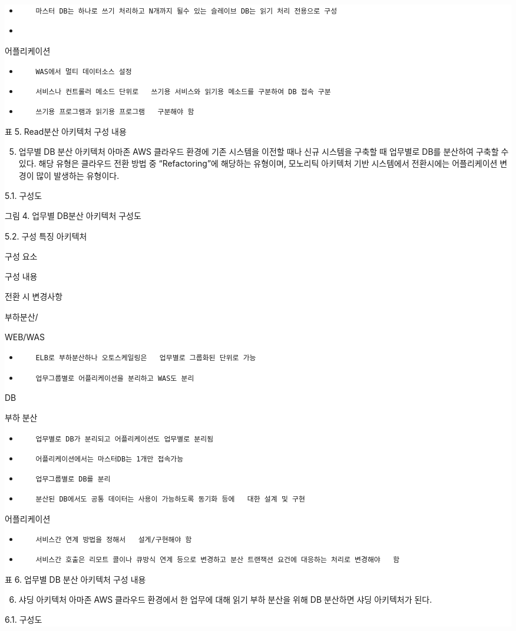 -         마스터 DB는 하나로 쓰기 처리하고 N개까지 될수 있는 슬레이브 DB는 읽기 처리 전용으로 구성

-          

어플리케이션

-         WAS에서 멀티 데이터소스 설정

-         서비스나 컨트롤러 메소드 단위로   쓰기용 서비스와 읽기용 메소드를 구분하여 DB 접속 구분

-         쓰기용 프로그램과 읽기용 프로그램   구분해야 함

표 5. Read분산 아키텍처 구성 내용

5. 업무별 DB 분산 아키텍처
아마존 AWS 클라우드 환경에 기존 시스템을 이전할 때나 신규 시스템을 구축할 때 업무별로 DB를 분산하여 구축할 수 있다. 해당 유형은 클라우드 전환 방법 중 “Refactoring”에 해당하는 유형이며, 모노리틱 아키텍처 기반 시스템에서 전환시에는 어플리케이션 변경이 많이 발생하는 유형이다.

5.1. 구성도
                       

그림 4. 업무별 DB분산 아키텍처 구성도

5.2. 구성 특징
아키텍처

구성 요소

구성   내용

전환 시 변경사항

부하분산/

WEB/WAS

-         ELB로 부하분산하나 오토스케일링은   업무별로 그룹화된 단위로 가능

-         업무그룹별로 어플리케이션을 분리하고 WAS도 분리

DB

부하 분산

-         업무별로 DB가 분리되고 어플리케이션도 업무별로 분리됨

-         어플리케이션에서는 마스터DB는 1개만 접속가능

-         업무그룹별로 DB를 분리

-         분산된 DB에서도 공통 데이터는 사용이 가능하도록 동기화 등에   대한 설계 및 구현

어플리케이션

-         서비스간 연계 방법을 정해서   설게/구현해야 함

-         서비스간 호출은 리모트 콜이나 큐방식 연계 등으로 변경하고 분산 트랜잭션 요건에 대응하는 처리로 변경해야   함

표 6. 업무별 DB 분산 아키텍처 구성 내용

6. 샤딩 아키텍처
아마존 AWS 클라우드 환경에서 한 업무에 대해 읽기 부하 분산을 위해 DB 분산하면 샤딩 아키텍처가 된다.

6.1.  구성도
                       